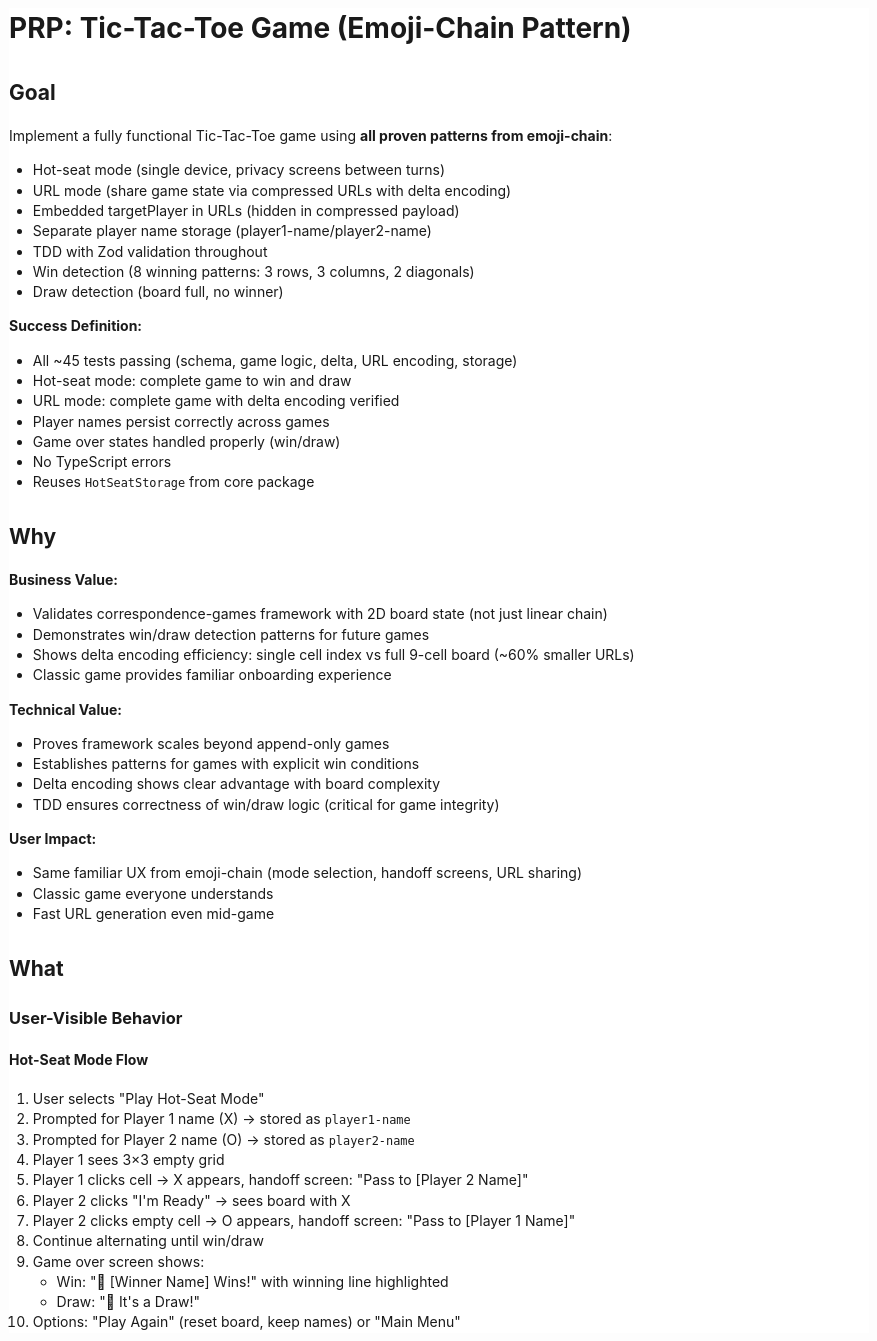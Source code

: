 # PRP: Tic-Tac-Toe Game (Emoji-Chain Pattern)

## Goal

Implement a fully functional Tic-Tac-Toe game using **all proven patterns from emoji-chain**:
- Hot-seat mode (single device, privacy screens between turns)
- URL mode (share game state via compressed URLs with delta encoding)
- Embedded targetPlayer in URLs (hidden in compressed payload)
- Separate player name storage (player1-name/player2-name)
- TDD with Zod validation throughout
- Win detection (8 winning patterns: 3 rows, 3 columns, 2 diagonals)
- Draw detection (board full, no winner)

**Success Definition:**
- All ~45 tests passing (schema, game logic, delta, URL encoding, storage)
- Hot-seat mode: complete game to win and draw
- URL mode: complete game with delta encoding verified
- Player names persist correctly across games
- Game over states handled properly (win/draw)
- No TypeScript errors
- Reuses `HotSeatStorage` from core package

## Why

**Business Value:**
- Validates correspondence-games framework with 2D board state (not just linear chain)
- Demonstrates win/draw detection patterns for future games
- Shows delta encoding efficiency: single cell index vs full 9-cell board (~60% smaller URLs)
- Classic game provides familiar onboarding experience

**Technical Value:**
- Proves framework scales beyond append-only games
- Establishes patterns for games with explicit win conditions
- Delta encoding shows clear advantage with board complexity
- TDD ensures correctness of win/draw logic (critical for game integrity)

**User Impact:**
- Same familiar UX from emoji-chain (mode selection, handoff screens, URL sharing)
- Classic game everyone understands
- Fast URL generation even mid-game

## What

### User-Visible Behavior

#### Hot-Seat Mode Flow
1. User selects "Play Hot-Seat Mode"
2. Prompted for Player 1 name (X) → stored as `player1-name`
3. Prompted for Player 2 name (O) → stored as `player2-name`
4. Player 1 sees 3×3 empty grid
5. Player 1 clicks cell → X appears, handoff screen: "Pass to [Player 2 Name]"
6. Player 2 clicks "I'm Ready" → sees board with X
7. Player 2 clicks empty cell → O appears, handoff screen: "Pass to [Player 1 Name]"
8. Continue alternating until win/draw
9. Game over screen shows:
   - Win: "🎉 [Winner Name] Wins!" with winning line highlighted
   - Draw: "🤝 It's a Draw!"
10. Options: "Play Again" (reset board, keep names) or "Main Menu"
